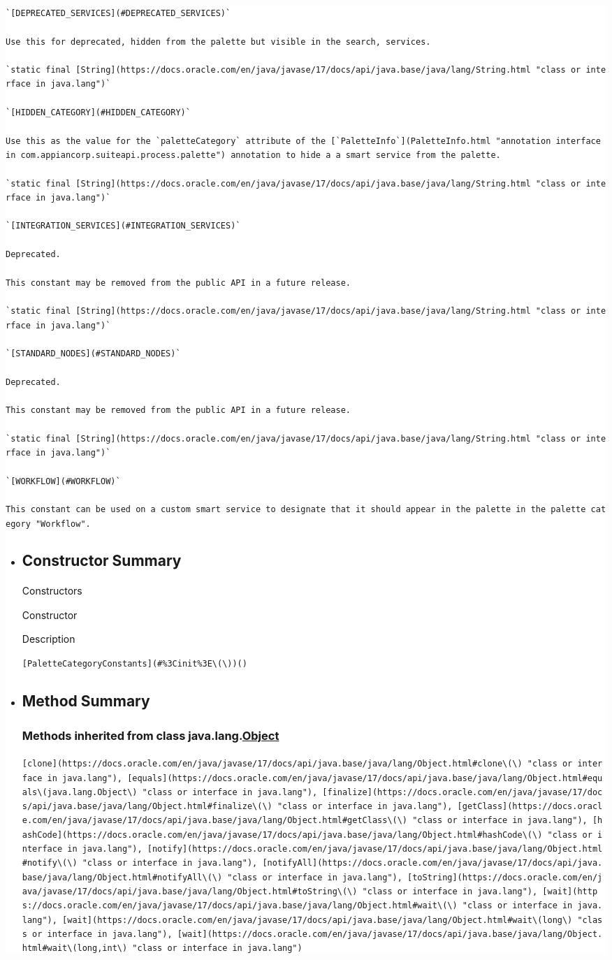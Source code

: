     `[DEPRECATED_SERVICES](#DEPRECATED_SERVICES)`

    Use this for deprecated, hidden from the palette but visible in the search, services.

    `static final [String](https://docs.oracle.com/en/java/javase/17/docs/api/java.base/java/lang/String.html "class or interface in java.lang")`

    `[HIDDEN_CATEGORY](#HIDDEN_CATEGORY)`

    Use this as the value for the `paletteCategory` attribute of the [`PaletteInfo`](PaletteInfo.html "annotation interface in com.appiancorp.suiteapi.process.palette") annotation to hide a a smart service from the palette.

    `static final [String](https://docs.oracle.com/en/java/javase/17/docs/api/java.base/java/lang/String.html "class or interface in java.lang")`

    `[INTEGRATION_SERVICES](#INTEGRATION_SERVICES)`

    Deprecated.

    This constant may be removed from the public API in a future release.

    `static final [String](https://docs.oracle.com/en/java/javase/17/docs/api/java.base/java/lang/String.html "class or interface in java.lang")`

    `[STANDARD_NODES](#STANDARD_NODES)`

    Deprecated.

    This constant may be removed from the public API in a future release.

    `static final [String](https://docs.oracle.com/en/java/javase/17/docs/api/java.base/java/lang/String.html "class or interface in java.lang")`

    `[WORKFLOW](#WORKFLOW)`

    This constant can be used on a custom smart service to designate that it should appear in the palette in the palette category "Workflow".

-   ## Constructor Summary

    Constructors

    Constructor

    Description

    `[PaletteCategoryConstants](#%3Cinit%3E\(\))()`

-   ## Method Summary

    ### Methods inherited from class java.lang.[Object](https://docs.oracle.com/en/java/javase/17/docs/api/java.base/java/lang/Object.html "class or interface in java.lang")

    `[clone](https://docs.oracle.com/en/java/javase/17/docs/api/java.base/java/lang/Object.html#clone\(\) "class or interface in java.lang"), [equals](https://docs.oracle.com/en/java/javase/17/docs/api/java.base/java/lang/Object.html#equals\(java.lang.Object\) "class or interface in java.lang"), [finalize](https://docs.oracle.com/en/java/javase/17/docs/api/java.base/java/lang/Object.html#finalize\(\) "class or interface in java.lang"), [getClass](https://docs.oracle.com/en/java/javase/17/docs/api/java.base/java/lang/Object.html#getClass\(\) "class or interface in java.lang"), [hashCode](https://docs.oracle.com/en/java/javase/17/docs/api/java.base/java/lang/Object.html#hashCode\(\) "class or interface in java.lang"), [notify](https://docs.oracle.com/en/java/javase/17/docs/api/java.base/java/lang/Object.html#notify\(\) "class or interface in java.lang"), [notifyAll](https://docs.oracle.com/en/java/javase/17/docs/api/java.base/java/lang/Object.html#notifyAll\(\) "class or interface in java.lang"), [toString](https://docs.oracle.com/en/java/javase/17/docs/api/java.base/java/lang/Object.html#toString\(\) "class or interface in java.lang"), [wait](https://docs.oracle.com/en/java/javase/17/docs/api/java.base/java/lang/Object.html#wait\(\) "class or interface in java.lang"), [wait](https://docs.oracle.com/en/java/javase/17/docs/api/java.base/java/lang/Object.html#wait\(long\) "class or interface in java.lang"), [wait](https://docs.oracle.com/en/java/javase/17/docs/api/java.base/java/lang/Object.html#wait\(long,int\) "class or interface in java.lang")`
